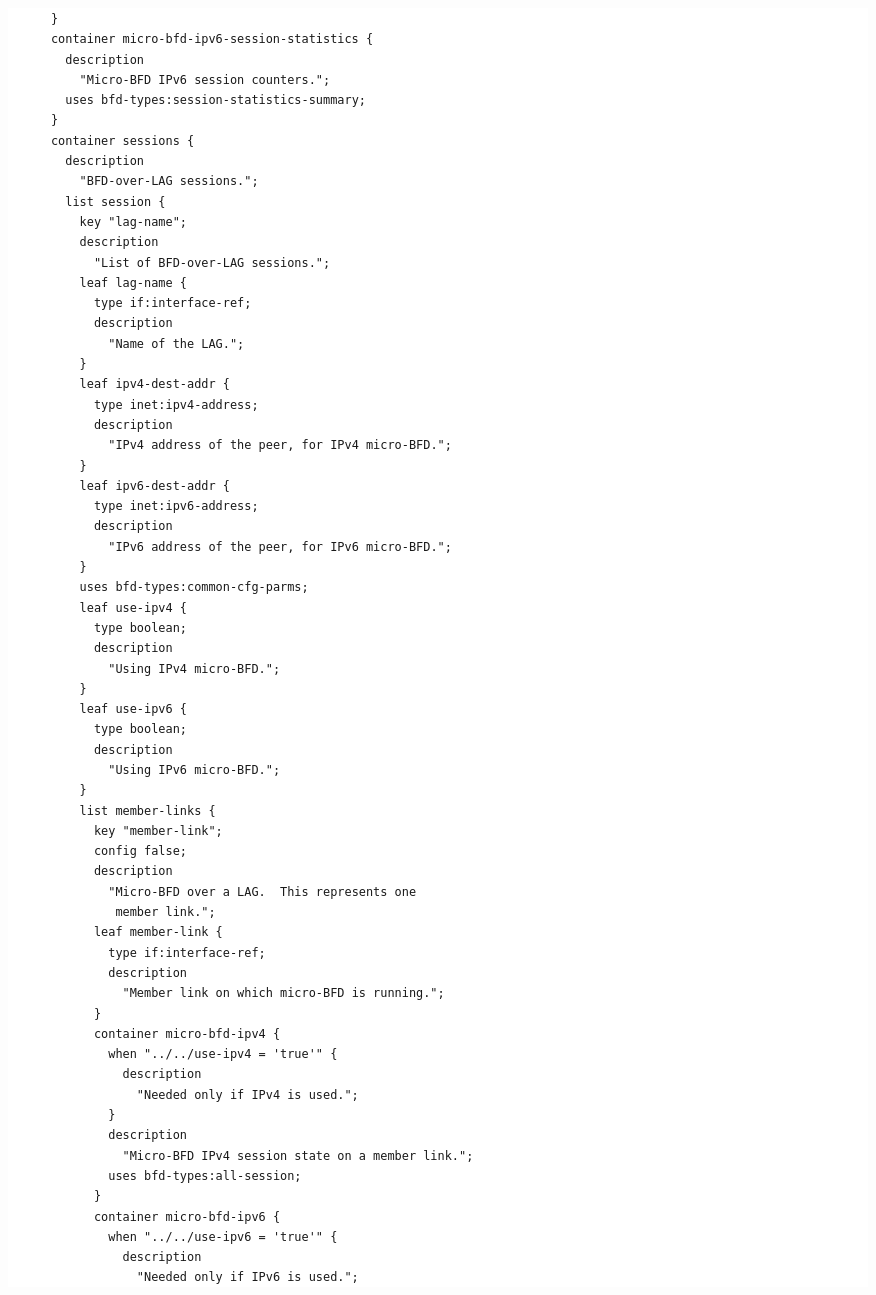 ``` {.lang-yang .sourcecode}
      }
      container micro-bfd-ipv6-session-statistics {
        description
          "Micro-BFD IPv6 session counters.";
        uses bfd-types:session-statistics-summary;
      }
      container sessions {
        description
          "BFD-over-LAG sessions.";
        list session {
          key "lag-name";
          description
            "List of BFD-over-LAG sessions.";
          leaf lag-name {
            type if:interface-ref;
            description
              "Name of the LAG.";
          }
          leaf ipv4-dest-addr {
            type inet:ipv4-address;
            description
              "IPv4 address of the peer, for IPv4 micro-BFD.";
          }
          leaf ipv6-dest-addr {
            type inet:ipv6-address;
            description
              "IPv6 address of the peer, for IPv6 micro-BFD.";
          }
          uses bfd-types:common-cfg-parms;
          leaf use-ipv4 {
            type boolean;
            description
              "Using IPv4 micro-BFD.";
          }
          leaf use-ipv6 {
            type boolean;
            description
              "Using IPv6 micro-BFD.";
          }
          list member-links {
            key "member-link";
            config false;
            description
              "Micro-BFD over a LAG.  This represents one
               member link.";
            leaf member-link {
              type if:interface-ref;
              description
                "Member link on which micro-BFD is running.";
            }
            container micro-bfd-ipv4 {
              when "../../use-ipv4 = 'true'" {
                description
                  "Needed only if IPv4 is used.";
              }
              description
                "Micro-BFD IPv4 session state on a member link.";
              uses bfd-types:all-session;
            }
            container micro-bfd-ipv6 {
              when "../../use-ipv6 = 'true'" {
                description
                  "Needed only if IPv6 is used.";
```